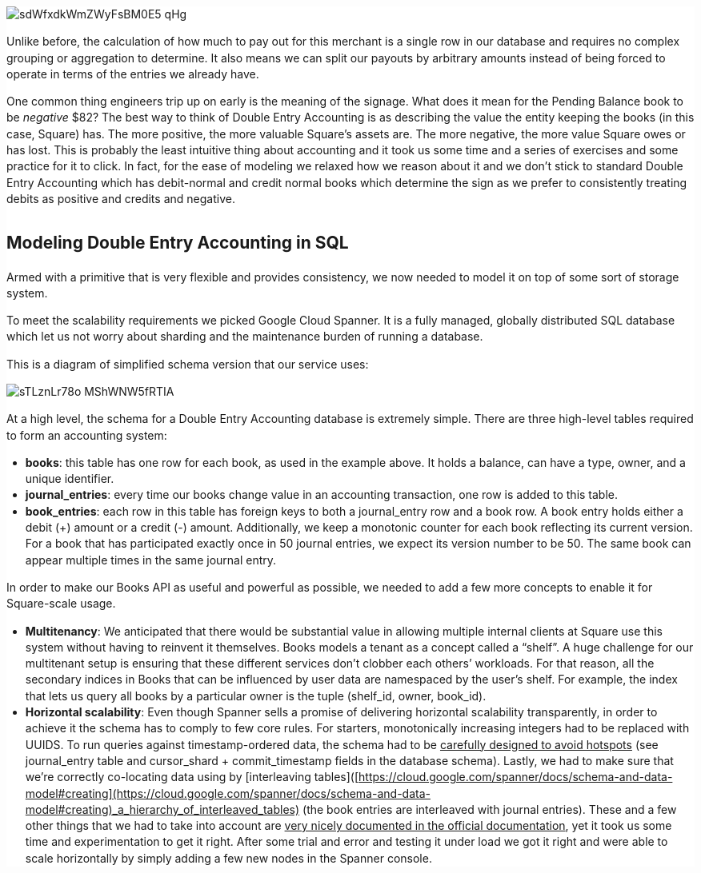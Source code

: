 ![sdWfxdkWmZWyFsBM0E5 qHg](https://images.ctfassets.net/1wryd5vd9xez/4F6BFiwrzw2x47ceTV5QiX/e165dbf41d1f9a1546c67f7641e3c249/sdWfxdkWmZWyFsBM0E5_qHg.png)

Unlike before, the calculation of how much to pay out for this merchant is a single row in our database and requires no complex grouping or aggregation to determine. It also means we can split our payouts by arbitrary amounts instead of being forced to operate in terms of the entries we already have.

One common thing engineers trip up on early is the meaning of the signage. What does it mean for the Pending Balance book to be _negative_ $82? The best way to think of Double Entry Accounting is as describing the value the entity keeping the books (in this case, Square) has. The more positive, the more valuable Square’s assets are. The more negative, the more value Square owes or has lost. This is probably the least intuitive thing about accounting and it took us some time and a series of exercises and some practice for it to click. In fact, for the ease of modeling we relaxed how we reason about it and we don’t stick to standard Double Entry Accounting which has debit-normal and credit normal books which determine the sign as we prefer to consistently treating debits as positive and credits and negative.

Modeling Double Entry Accounting in SQL
---------------------------------------

Armed with a primitive that is very flexible and provides consistency, we now needed to model it on top of some sort of storage system.

To meet the scalability requirements we picked Google Cloud Spanner. It is a fully managed, globally distributed SQL database which let us not worry about sharding and the maintenance burden of running a database.

This is a diagram of simplified schema version that our service uses:

![sTLznLr78o MShWNW5fRTIA](https://images.ctfassets.net/1wryd5vd9xez/vjFksrnkzr7ahF0Joe2Ns/7e60747691f01e524ee954fe544dc218/sTLznLr78o_MShWNW5fRTIA.png)

At a high level, the schema for a Double Entry Accounting database is extremely simple. There are three high-level tables required to form an accounting system:

*   **books**: this table has one row for each book, as used in the example above. It holds a balance, can have a type, owner, and a unique identifier.
*   **journal\_entries**: every time our books change value in an accounting transaction, one row is added to this table.
*   **book\_entries**: each row in this table has foreign keys to both a journal\_entry row and a book row. A book entry holds either a debit (+) amount or a credit (-) amount. Additionally, we keep a monotonic counter for each book reflecting its current version. For a book that has participated exactly once in 50 journal entries, we expect its version number to be 50. The same book can appear multiple times in the same journal entry.

In order to make our Books API as useful and powerful as possible, we needed to add a few more concepts to enable it for Square-scale usage.

*   **Multitenancy**: We anticipated that there would be substantial value in allowing multiple internal clients at Square use this system without having to reinvent it themselves. Books models a tenant as a concept called a “shelf”. A huge challenge for our multitenant setup is ensuring that these different services don’t clobber each others’ workloads. For that reason, all the secondary indices in Books that can be influenced by user data are namespaced by the user’s shelf. For example, the index that lets us query all books by a particular owner is the tuple (shelf_id, owner, book_id).
*   **Horizontal scalability**: Even though Spanner sells a promise of delivering horizontal scalability transparently, in order to achieve it the schema has to comply to few core rules. For starters, monotonically increasing integers had to be replaced with UUIDS. To run queries against timestamp-ordered data, the schema had to be [carefully designed to avoid hotspots](https://cloud.google.com/blog/products/gcp/sharding-of-timestamp-ordered-data-in-cloud-spanner) (see journal_entry table and cursor_shard + commit_timestamp fields in the database schema). Lastly, we had to make sure that we’re correctly co-locating data using by \[interleaving tables\]([https://cloud.google.com/spanner/docs/schema-and-data-model#creating](https://cloud.google.com/spanner/docs/schema-and-data-model#creating)_a_hierarchy_of_interleaved_tables) (the book entries are interleaved with journal entries). These and a few other things that we had to take into account are [very nicely documented in the official documentation](https://cloud.google.com/spanner/docs/whitepapers/optimizing-schema-design), yet it took us some time and experimentation to get it right. After some trial and error and testing it under load we got it right and were able to scale horizontally by simply adding a few new nodes in the Spanner console.
